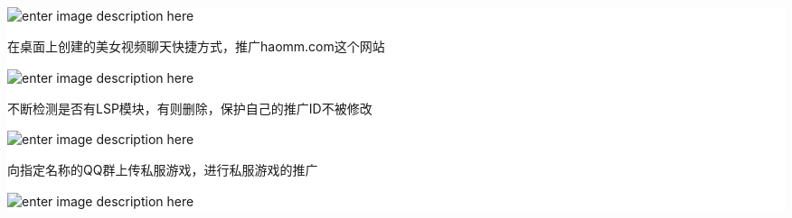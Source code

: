 ![enter image description here](http://drops.javaweb.org/uploads/images/8f024a02e0266ea084e865250cdedd02bc3e7308.jpg)

在桌面上创建的美女视频聊天快捷方式，推广haomm.com这个网站

![enter image description here](http://drops.javaweb.org/uploads/images/fccb74dbd49809d625dc455e187f20b23417f97e.jpg)

不断检测是否有LSP模块，有则删除，保护自己的推广ID不被修改

![enter image description here](http://drops.javaweb.org/uploads/images/e1238c7d53010923fbfa2df374d70aaddd76b143.jpg)

向指定名称的QQ群上传私服游戏，进行私服游戏的推广

![enter image description here](http://drops.javaweb.org/uploads/images/35697cc2598e057607f7080611aa02920f28b923.jpg)